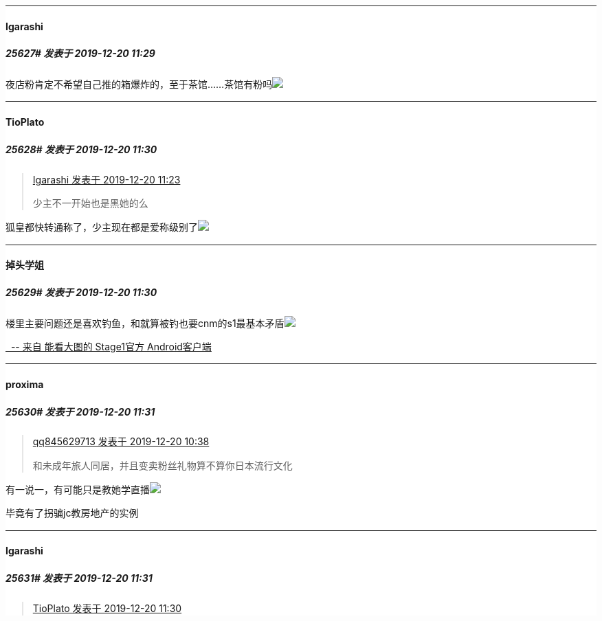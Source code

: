 -----

####  Igarashi  
##### 25627#       发表于 2019-12-20 11:29


夜店粉肯定不希望自己推的箱爆炸的，至于茶馆……茶馆有粉吗<img src="https://static.saraba1st.com/image/smiley/face2017/067.png" referrerpolicy="no-referrer">


-----

####  TioPlato  
##### 25628#       发表于 2019-12-20 11:30


<blockquote><a href="httphttps://bbs.saraba1st.com/2b/forum.php?mod=redirect&amp;goto=findpost&amp;pid=45926425&amp;ptid=1857164" target="_blank">Igarashi 发表于 2019-12-20 11:23</a>

少主不一开始也是黑她的么</blockquote>
狐皇都快转通称了，少主现在都是爱称级别了<img src="https://static.saraba1st.com/image/smiley/face2017/067.png" referrerpolicy="no-referrer">


-----

####  掉头学姐  
##### 25629#       发表于 2019-12-20 11:30


楼里主要问题还是喜欢钓鱼，和就算被钓也要cnm的s1最基本矛盾<img src="https://static.saraba1st.com/image/smiley/face2017/001.png" referrerpolicy="no-referrer">

[  -- 来自 能看大图的 Stage1官方 Android客户端](https://www.coolapk.com/apk/140634)


-----

####  proxima  
##### 25630#       发表于 2019-12-20 11:31


<blockquote><a href="httphttps://bbs.saraba1st.com/2b/forum.php?mod=redirect&amp;goto=findpost&amp;pid=45925863&amp;ptid=1857164" target="_blank">qq845629713 发表于 2019-12-20 10:38</a>

和未成年旅人同居，并且变卖粉丝礼物算不算你日本流行文化</blockquote>
有一说一，有可能只是教她学直播<img src="https://static.saraba1st.com/image/smiley/face2017/068.png" referrerpolicy="no-referrer">

毕竟有了拐骗jc教房地产的实例


-----

####  Igarashi  
##### 25631#       发表于 2019-12-20 11:31


<blockquote><a href="httphttps://bbs.saraba1st.com/2b/forum.php?mod=redirect&amp;goto=findpost&amp;pid=45926507&amp;ptid=1857164" target="_blank">TioPlato 发表于 2019-12-20 11:30</a>
